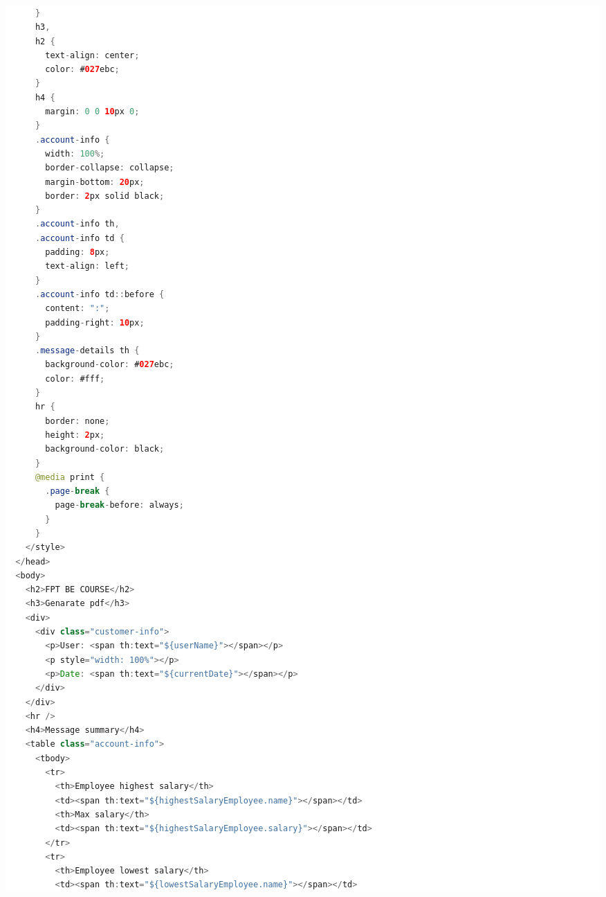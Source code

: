 ```java
      }
      h3,
      h2 {
        text-align: center;
        color: #027ebc;
      }
      h4 {
        margin: 0 0 10px 0;
      }
      .account-info {
        width: 100%;
        border-collapse: collapse;
        margin-bottom: 20px;
        border: 2px solid black;
      }
      .account-info th,
      .account-info td {
        padding: 8px;
        text-align: left;
      }
      .account-info td::before {
        content: ":";
        padding-right: 10px;
      }
      .message-details th {
        background-color: #027ebc;
        color: #fff;
      }
      hr {
        border: none;
        height: 2px;
        background-color: black;
      }
      @media print {
        .page-break {
          page-break-before: always;
        }
      }
    </style>
  </head>
  <body>
    <h2>FPT BE COURSE</h2>
    <h3>Genarate pdf</h3>
    <div>
      <div class="customer-info">
        <p>User: <span th:text="${userName}"></span></p>
        <p style="width: 100%"></p>
        <p>Date: <span th:text="${currentDate}"></span></p>
      </div>
    </div>
    <hr />
    <h4>Message summary</h4>
    <table class="account-info">
      <tbody>
        <tr>
          <th>Employee highest salary</th>
          <td><span th:text="${highestSalaryEmployee.name}"></span></td>
          <th>Max salary</th>
          <td><span th:text="${highestSalaryEmployee.salary}"></span></td>
        </tr>
        <tr>
          <th>Employee lowest salary</th>
          <td><span th:text="${lowestSalaryEmployee.name}"></span></td>
```